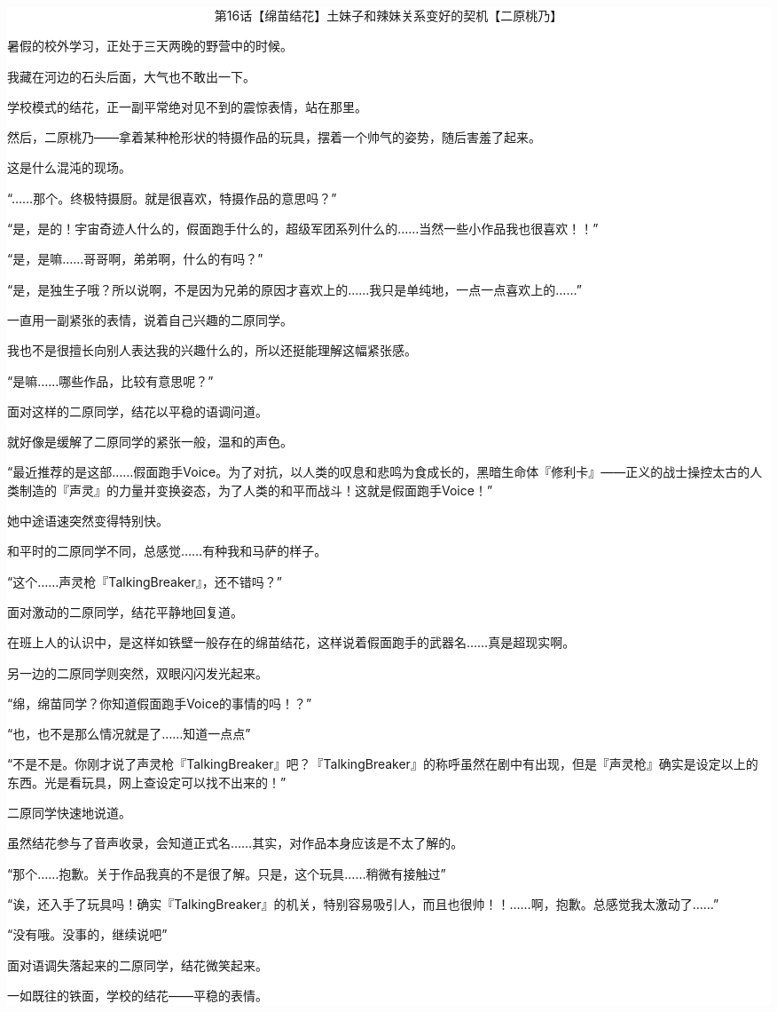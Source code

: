 <p align="center">第16话【绵苗结花】土妹子和辣妹关系变好的契机【二原桃乃】</p>

暑假的校外学习，正处于三天两晚的野营中的时候。

我藏在河边的石头后面，大气也不敢出一下。

学校模式的结花，正一副平常绝对见不到的震惊表情，站在那里。

然后，二原桃乃——拿着某种枪形状的特摄作品的玩具，摆着一个帅气的姿势，随后害羞了起来。

这是什么混沌的现场。

“……那个。终极特摄厨。就是很喜欢，特摄作品的意思吗？”

“是，是的！宇宙奇迹人什么的，假面跑手什么的，超级军团系列什么的……当然一些小作品我也很喜欢！！”

“是，是嘛……哥哥啊，弟弟啊，什么的有吗？”

“是，是独生子哦？所以说啊，不是因为兄弟的原因才喜欢上的……我只是单纯地，一点一点喜欢上的……”

一直用一副紧张的表情，说着自己兴趣的二原同学。

我也不是很擅长向别人表达我的兴趣什么的，所以还挺能理解这幅紧张感。

“是嘛……哪些作品，比较有意思呢？”

面对这样的二原同学，结花以平稳的语调问道。

就好像是缓解了二原同学的紧张一般，温和的声色。

“最近推荐的是这部……假面跑手Voice。为了对抗，以人类的叹息和悲鸣为食成长的，黑暗生命体『修利卡』——正义的战士操控太古的人类制造的『声灵』的力量并变换姿态，为了人类的和平而战斗！这就是假面跑手Voice！”

她中途语速突然变得特别快。

和平时的二原同学不同，总感觉……有种我和马萨的样子。

“这个……声灵枪『TalkingBreaker』，还不错吗？”

面对激动的二原同学，结花平静地回复道。

在班上人的认识中，是这样如铁壁一般存在的绵苗结花，这样说着假面跑手的武器名……真是超现实啊。

另一边的二原同学则突然，双眼闪闪发光起来。

“绵，绵苗同学？你知道假面跑手Voice的事情的吗！？”

“也，也不是那么情况就是了……知道一点点”

“不是不是。你刚才说了声灵枪『TalkingBreaker』吧？『TalkingBreaker』的称呼虽然在剧中有出现，但是『声灵枪』确实是设定以上的东西。光是看玩具，网上查设定可以找不出来的！”

二原同学快速地说道。

虽然结花参与了音声收录，会知道正式名……其实，对作品本身应该是不太了解的。

“那个……抱歉。关于作品我真的不是很了解。只是，这个玩具……稍微有接触过”

“诶，还入手了玩具吗！确实『TalkingBreaker』的机关，特别容易吸引人，而且也很帅！！……啊，抱歉。总感觉我太激动了……”

“没有哦。没事的，继续说吧”

面对语调失落起来的二原同学，结花微笑起来。

一如既往的铁面，学校的结花——平稳的表情。
